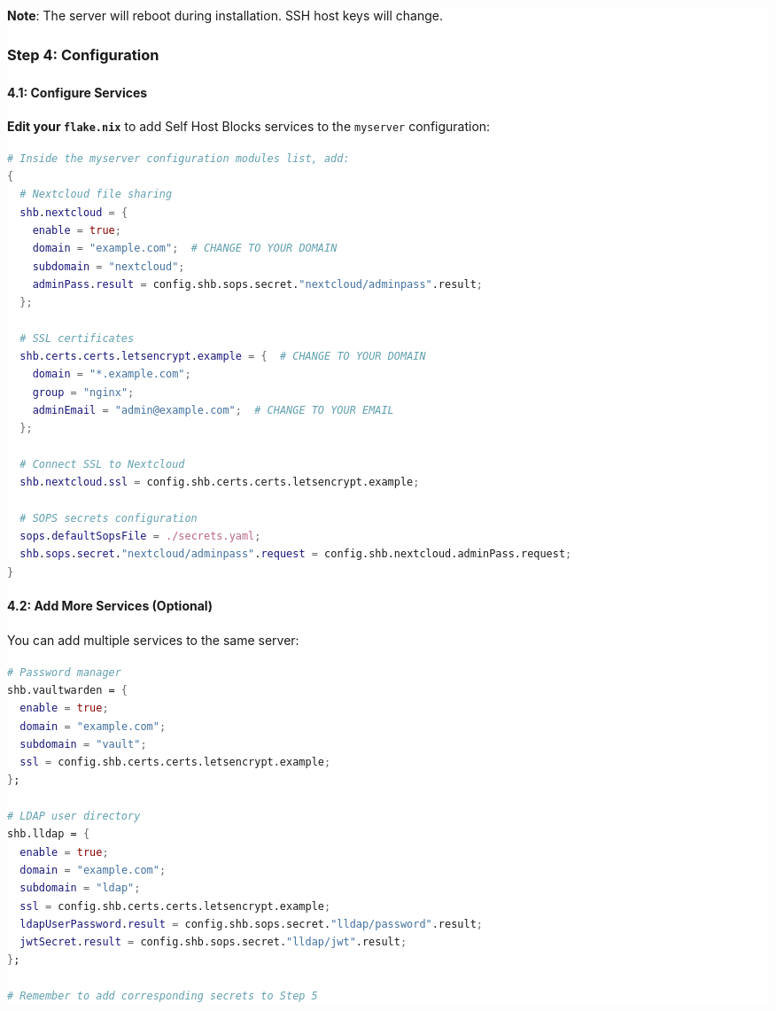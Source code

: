 **Note**: The server will reboot during installation. SSH host keys will change.

### Step 4: Configuration

#### 4.1: Configure Services

**Edit your `flake.nix`** to add Self Host Blocks services to the `myserver` configuration:

```nix
# Inside the myserver configuration modules list, add:
{
  # Nextcloud file sharing
  shb.nextcloud = {
    enable = true;
    domain = "example.com";  # CHANGE TO YOUR DOMAIN
    subdomain = "nextcloud";
    adminPass.result = config.shb.sops.secret."nextcloud/adminpass".result;
  };

  # SSL certificates
  shb.certs.certs.letsencrypt.example = {  # CHANGE TO YOUR DOMAIN
    domain = "*.example.com";
    group = "nginx";
    adminEmail = "admin@example.com";  # CHANGE TO YOUR EMAIL
  };

  # Connect SSL to Nextcloud
  shb.nextcloud.ssl = config.shb.certs.certs.letsencrypt.example;

  # SOPS secrets configuration
  sops.defaultSopsFile = ./secrets.yaml;
  shb.sops.secret."nextcloud/adminpass".request = config.shb.nextcloud.adminPass.request;
}
```

#### 4.2: Add More Services (Optional)

You can add multiple services to the same server:

```nix
# Password manager
shb.vaultwarden = {
  enable = true;
  domain = "example.com";
  subdomain = "vault";
  ssl = config.shb.certs.certs.letsencrypt.example;
};

# LDAP user directory
shb.lldap = {
  enable = true;
  domain = "example.com";
  subdomain = "ldap";
  ssl = config.shb.certs.certs.letsencrypt.example;
  ldapUserPassword.result = config.shb.sops.secret."lldap/password".result;
  jwtSecret.result = config.shb.sops.secret."lldap/jwt".result;
};

# Remember to add corresponding secrets to Step 5
```
